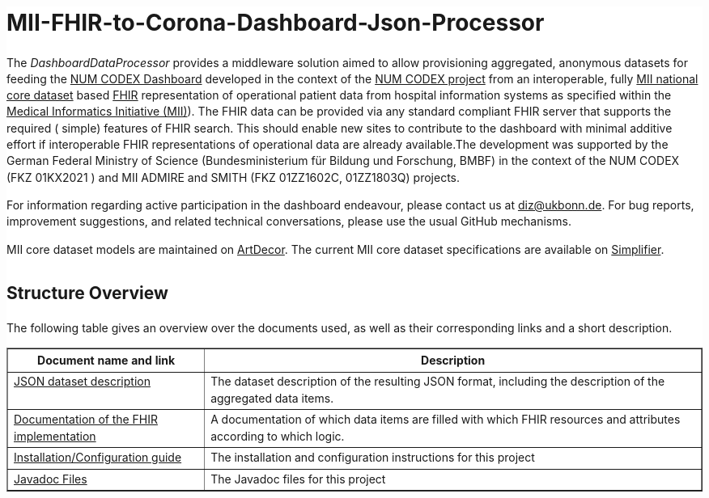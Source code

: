 # MII-FHIR-to-Corona-Dashboard-Json-Processor

The _DashboardDataProcessor_ provides a middleware solution aimed to allow provisioning aggregated,
anonymous datasets for feeding the [NUM CODEX Dashboard](http://coronadashboard.ukbonn.de) developed
in the context of
the [NUM CODEX project](https://www.netzwerk-universitaetsmedizin.de/projekte/codex) from an
interoperable,
fully [MII national core dataset](https://simplifier.net/organization/koordinationsstellemii/~projects)
based [FHIR](https://hl7.org/FHIR/) representation of operational patient data from hospital
information systems as specified within
the [Medical Informatics Initiative (MII)](https://www.medizininformatik-initiative.de/en/start)).
The FHIR data can be provided via any standard compliant FHIR server that supports the required (
simple) features of FHIR search. This should enable new sites to contribute to the dashboard with
minimal additive effort if interoperable FHIR representations of operational data are already
available.The development was supported by the German Federal Ministry of Science (Bundesministerium
für Bildung und Forschung, BMBF) in the context of the NUM CODEX (FKZ 01KX2021 ) and MII ADMIRE and
SMITH (FKZ 01ZZ1602C, 01ZZ1803Q) projects.

For information regarding active participation in the dashboard endeavour, please contact us at
diz@ukbonn.de. For bug reports, improvement suggestions, and related technical conversations, please
use the usual GitHub mechanisms.

MII core dataset models are maintained
on [ArtDecor](https://art-decor.org/art-decor/decor-project--mide-). The current MII core dataset
specifications are available
on [Simplifier](https://simplifier.net/organization/koordinationsstellemii/~projects).

## Structure Overview

The following table gives an overview over the documents used, as well as their corresponding links
and a short description.

<table style="width:100%" border="1" >
<tr>
<th>Document name and link</th>
<th>Description</th>
</tr>
<tr>
<td><a href="./files/Datensatzbeschreibung_COVID_dashboard_v0_3_0_final.pdf" target="_blank">JSON dataset description</a></td>
<td>The dataset description of the resulting JSON format, including the description of the aggregated data items.</td>
</tr> 
<tr>
<td><a href="./files/Dokumentation_Dashboard_Backend_v0_3_0_final.pdf" target="_blank">Documentation of the FHIR implementation</a></td>
<td>A documentation of which data items are filled with which FHIR resources and attributes according to which logic.</td>
</tr>
<tr>
<td><a href="./readme.md">Installation/Configuration guide</a></td>
<td>The installation and configuration instructions for this project</td>
</tr>
<tr>
<td><a href="./doc/index.html" target="_blank">Javadoc Files</a></td>
<td>The Javadoc files for this project</td>
</tr>
</table>
